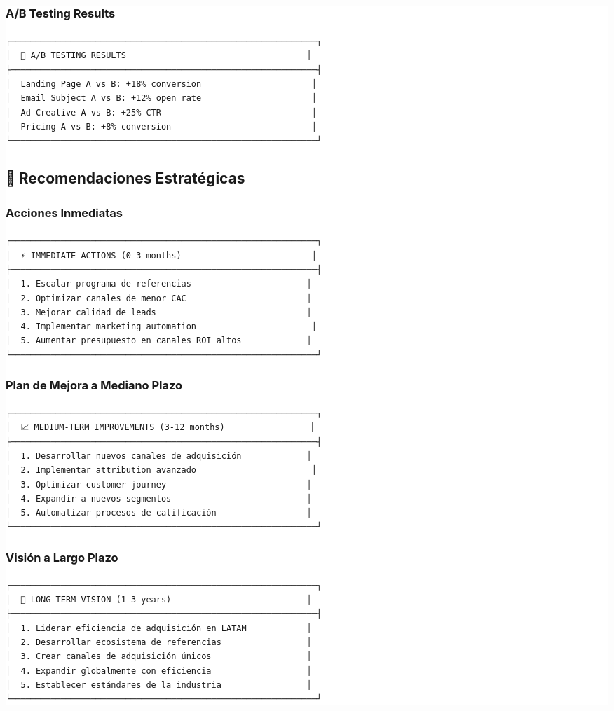 ### A/B Testing Results
```
┌─────────────────────────────────────────────────────────────┐
│  🧪 A/B TESTING RESULTS                                    │
├─────────────────────────────────────────────────────────────┤
│  Landing Page A vs B: +18% conversion                      │
│  Email Subject A vs B: +12% open rate                      │
│  Ad Creative A vs B: +25% CTR                              │
│  Pricing A vs B: +8% conversion                            │
└─────────────────────────────────────────────────────────────┘
```

## 🎯 Recomendaciones Estratégicas

### Acciones Inmediatas
```
┌─────────────────────────────────────────────────────────────┐
│  ⚡ IMMEDIATE ACTIONS (0-3 months)                          │
├─────────────────────────────────────────────────────────────┤
│  1. Escalar programa de referencias                       │
│  2. Optimizar canales de menor CAC                        │
│  3. Mejorar calidad de leads                              │
│  4. Implementar marketing automation                       │
│  5. Aumentar presupuesto en canales ROI altos             │
└─────────────────────────────────────────────────────────────┘
```

### Plan de Mejora a Mediano Plazo
```
┌─────────────────────────────────────────────────────────────┐
│  📈 MEDIUM-TERM IMPROVEMENTS (3-12 months)                 │
├─────────────────────────────────────────────────────────────┤
│  1. Desarrollar nuevos canales de adquisición             │
│  2. Implementar attribution avanzado                       │
│  3. Optimizar customer journey                            │
│  4. Expandir a nuevos segmentos                           │
│  5. Automatizar procesos de calificación                  │
└─────────────────────────────────────────────────────────────┘
```

### Visión a Largo Plazo
```
┌─────────────────────────────────────────────────────────────┐
│  🚀 LONG-TERM VISION (1-3 years)                           │
├─────────────────────────────────────────────────────────────┤
│  1. Liderar eficiencia de adquisición en LATAM            │
│  2. Desarrollar ecosistema de referencias                 │
│  3. Crear canales de adquisición únicos                   │
│  4. Expandir globalmente con eficiencia                   │
│  5. Establecer estándares de la industria                 │
└─────────────────────────────────────────────────────────────┘
```
